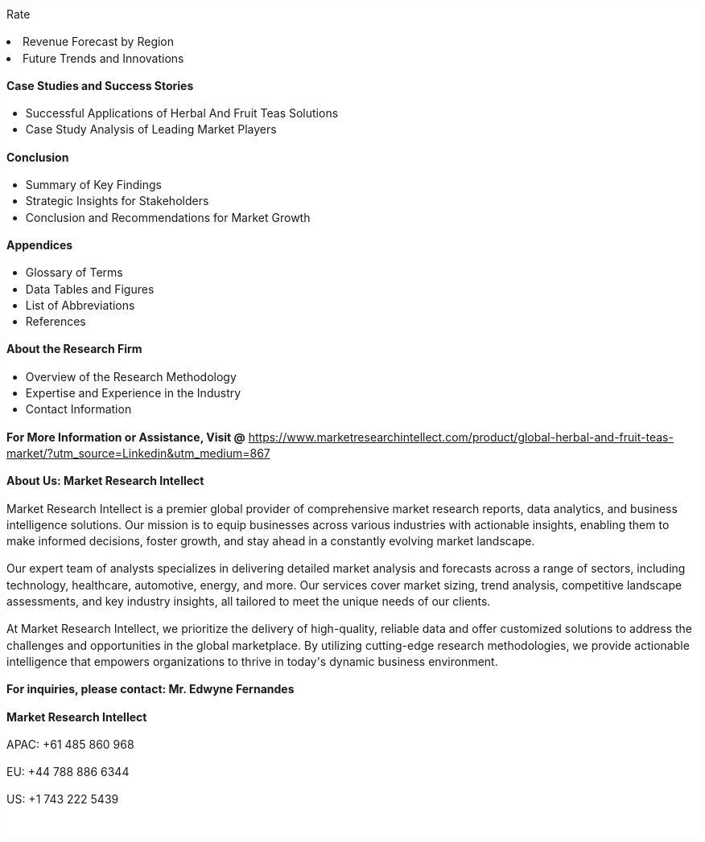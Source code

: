 Rate</li><li>Revenue Forecast by Region</li><li>Future Trends and Innovations</li></ul><p><strong>Case Studies and Success Stories</strong></p><ul><li>Successful Applications of Herbal And Fruit Teas Solutions</li><li>Case Study Analysis of Leading Market Players</li></ul><p><strong>Conclusion</strong></p><ul><li>Summary of Key Findings</li><li>Strategic Insights for Stakeholders</li><li>Conclusion and Recommendations for Market Growth</li></ul><p><strong>Appendices</strong></p><ul><li>Glossary of Terms</li><li>Data Tables and Figures</li><li>List of Abbreviations</li><li>References</li></ul><p><strong>About the Research Firm</strong></p><ul><li>Overview of the Research Methodology</li><li>Expertise and Experience in the Industry</li><li>Contact Information</li></ul></div><div class="article-main__content" data-test-id="publishing-text-block"><p><span class="font-[700]"><strong>For More Information or Assistance, Visit @</strong>&nbsp;<a href="https://www.marketresearchintellect.com/product/global-herbal-and-fruit-teas-market/?utm_source=Linkedin&utm_medium=867">https://www.marketresearchintellect.com/product/global-herbal-and-fruit-teas-market/?utm_source=Linkedin&utm_medium=867</a></span></p><p><strong>About Us: Market Research Intellect</strong></p><p>Market Research Intellect is a premier global provider of comprehensive market research reports, data analytics, and business intelligence solutions. Our mission is to equip businesses across various industries with actionable insights, enabling them to make informed decisions, foster growth, and stay ahead in a constantly evolving market landscape.</p><p>Our expert team of analysts specializes in delivering detailed market analysis and forecasts across a range of sectors, including technology, healthcare, automotive, energy, and more. Our services cover market sizing, trend analysis, competitive landscape assessments, and key industry insights, all tailored to meet the unique needs of our clients.</p><p>At Market Research Intellect, we prioritize the delivery of high-quality, reliable data and offer customized solutions to address the challenges and opportunities in the global marketplace. By utilizing cutting-edge research methodologies, we provide actionable intelligence that empowers organizations to thrive in today's dynamic business environment.</p><p><strong>For inquiries, please contact: Mr. Edwyne Fernandes</strong></p><p><strong>Market Research Intellect</strong></p><p>APAC: +61 485 860 968</p><p>EU: +44 788 886 6344</p><p>US: +1 743 222 5439</p></div><div class="article-main__content" data-test-id="publishing-text-block">&nbsp;</div>